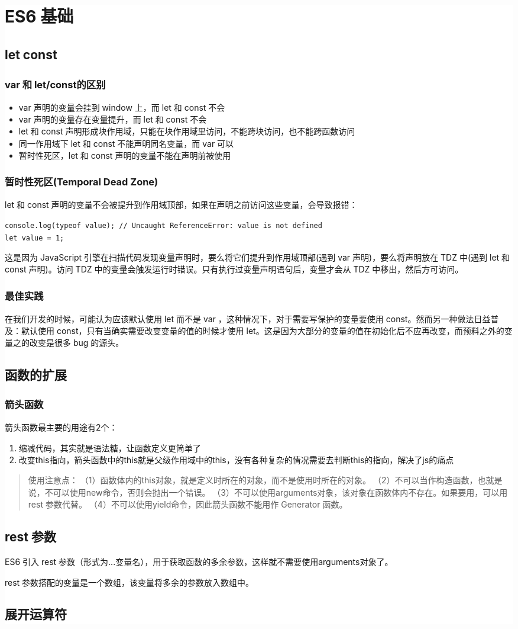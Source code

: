 # ES6 基础

##  let const

### var 和 let/const的区别

- var 声明的变量会挂到 window 上，而 let 和 const 不会
- var 声明的变量存在变量提升，而 let 和 const 不会
- let 和 const 声明形成块作用域，只能在块作用域里访问，不能跨块访问，也不能跨函数访问
- 同一作用域下 let 和 const 不能声明同名变量，而 var 可以
- 暂时性死区，let 和 const 声明的变量不能在声明前被使用

### 暂时性死区(Temporal Dead Zone)

let 和 const 声明的变量不会被提升到作用域顶部，如果在声明之前访问这些变量，会导致报错：

```
console.log(typeof value); // Uncaught ReferenceError: value is not defined
let value = 1;
```



这是因为 JavaScript 引擎在扫描代码发现变量声明时，要么将它们提升到作用域顶部(遇到 var 声明)，要么将声明放在 TDZ 中(遇到 let 和 const 声明)。访问 TDZ 中的变量会触发运行时错误。只有执行过变量声明语句后，变量才会从 TDZ 中移出，然后方可访问。

### 最佳实践

在我们开发的时候，可能认为应该默认使用 let 而不是 var ，这种情况下，对于需要写保护的变量要使用 const。然而另一种做法日益普及：默认使用 const，只有当确实需要改变变量的值的时候才使用 let。这是因为大部分的变量的值在初始化后不应再改变，而预料之外的变量之的改变是很多 bug 的源头。

## 函数的扩展

### 箭头函数

箭头函数最主要的用途有2个：

1. 缩减代码，其实就是语法糖，让函数定义更简单了
2. 改变this指向，箭头函数中的this就是父级作用域中的this，没有各种复杂的情况需要去判断this的指向，解决了js的痛点

> 使用注意点：
> （1）函数体内的this对象，就是定义时所在的对象，而不是使用时所在的对象。
> （2）不可以当作构造函数，也就是说，不可以使用new命令，否则会抛出一个错误。
> （3）不可以使用arguments对象，该对象在函数体内不存在。如果要用，可以用 rest 参数代替。
> （4）不可以使用yield命令，因此箭头函数不能用作 Generator 函数。

## rest 参数

ES6 引入 rest 参数（形式为...变量名），用于获取函数的多余参数，这样就不需要使用arguments对象了。

rest 参数搭配的变量是一个数组，该变量将多余的参数放入数组中。

## 展开运算符
